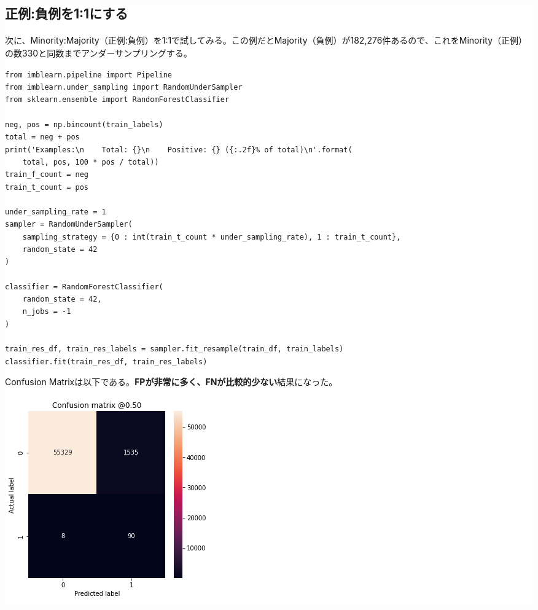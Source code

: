 
## 正例:負例を1:1にする

次に、Minority:Majority（正例:負例）を1:1で試してみる。この例だとMajority（負例）が182,276件あるので、これをMinority（正例）の数330と同数までアンダーサンプリングする。

```
from imblearn.pipeline import Pipeline
from imblearn.under_sampling import RandomUnderSampler
from sklearn.ensemble import RandomForestClassifier

neg, pos = np.bincount(train_labels)
total = neg + pos
print('Examples:\n    Total: {}\n    Positive: {} ({:.2f}% of total)\n'.format(
    total, pos, 100 * pos / total))
train_f_count = neg
train_t_count = pos

under_sampling_rate = 1
sampler = RandomUnderSampler(
    sampling_strategy = {0 : int(train_t_count * under_sampling_rate), 1 : train_t_count}, 
    random_state = 42
)

classifier = RandomForestClassifier(
    random_state = 42,
    n_jobs = -1
)

train_res_df, train_res_labels = sampler.fit_resample(train_df, train_labels)
classifier.fit(train_res_df, train_res_labels)
```

Confusion Matrixは以下である。**FPが非常に多く、FNが比較的少ない**結果になった。

![](/images/dd54a797cc1972/cm2.png)
